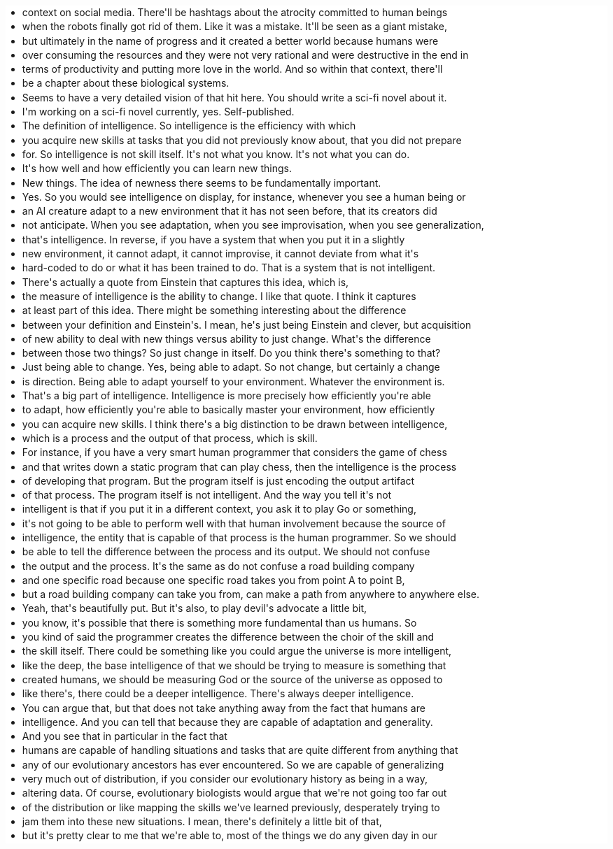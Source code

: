 *  context on social media. There'll be hashtags about the atrocity committed to human beings
*  when the robots finally got rid of them. Like it was a mistake. It'll be seen as a giant mistake,
*  but ultimately in the name of progress and it created a better world because humans were
*  over consuming the resources and they were not very rational and were destructive in the end in
*  terms of productivity and putting more love in the world. And so within that context, there'll
*  be a chapter about these biological systems.
*  Seems to have a very detailed vision of that hit here. You should write a sci-fi novel about it.
*  I'm working on a sci-fi novel currently, yes. Self-published.
*  The definition of intelligence. So intelligence is the efficiency with which
*  you acquire new skills at tasks that you did not previously know about, that you did not prepare
*  for. So intelligence is not skill itself. It's not what you know. It's not what you can do.
*  It's how well and how efficiently you can learn new things.
*  New things. The idea of newness there seems to be fundamentally important.
*  Yes. So you would see intelligence on display, for instance, whenever you see a human being or
*  an AI creature adapt to a new environment that it has not seen before, that its creators did
*  not anticipate. When you see adaptation, when you see improvisation, when you see generalization,
*  that's intelligence. In reverse, if you have a system that when you put it in a slightly
*  new environment, it cannot adapt, it cannot improvise, it cannot deviate from what it's
*  hard-coded to do or what it has been trained to do. That is a system that is not intelligent.
*  There's actually a quote from Einstein that captures this idea, which is,
*  the measure of intelligence is the ability to change. I like that quote. I think it captures
*  at least part of this idea. There might be something interesting about the difference
*  between your definition and Einstein's. I mean, he's just being Einstein and clever, but acquisition
*  of new ability to deal with new things versus ability to just change. What's the difference
*  between those two things? So just change in itself. Do you think there's something to that?
*  Just being able to change. Yes, being able to adapt. So not change, but certainly a change
*  is direction. Being able to adapt yourself to your environment. Whatever the environment is.
*  That's a big part of intelligence. Intelligence is more precisely how efficiently you're able
*  to adapt, how efficiently you're able to basically master your environment, how efficiently
*  you can acquire new skills. I think there's a big distinction to be drawn between intelligence,
*  which is a process and the output of that process, which is skill.
*  For instance, if you have a very smart human programmer that considers the game of chess
*  and that writes down a static program that can play chess, then the intelligence is the process
*  of developing that program. But the program itself is just encoding the output artifact
*  of that process. The program itself is not intelligent. And the way you tell it's not
*  intelligent is that if you put it in a different context, you ask it to play Go or something,
*  it's not going to be able to perform well with that human involvement because the source of
*  intelligence, the entity that is capable of that process is the human programmer. So we should
*  be able to tell the difference between the process and its output. We should not confuse
*  the output and the process. It's the same as do not confuse a road building company
*  and one specific road because one specific road takes you from point A to point B,
*  but a road building company can take you from, can make a path from anywhere to anywhere else.
*  Yeah, that's beautifully put. But it's also, to play devil's advocate a little bit,
*  you know, it's possible that there is something more fundamental than us humans. So
*  you kind of said the programmer creates the difference between the choir of the skill and
*  the skill itself. There could be something like you could argue the universe is more intelligent,
*  like the deep, the base intelligence of that we should be trying to measure is something that
*  created humans, we should be measuring God or the source of the universe as opposed to
*  like there's, there could be a deeper intelligence. There's always deeper intelligence.
*  You can argue that, but that does not take anything away from the fact that humans are
*  intelligence. And you can tell that because they are capable of adaptation and generality.
*  And you see that in particular in the fact that
*  humans are capable of handling situations and tasks that are quite different from anything that
*  any of our evolutionary ancestors has ever encountered. So we are capable of generalizing
*  very much out of distribution, if you consider our evolutionary history as being in a way,
*  altering data. Of course, evolutionary biologists would argue that we're not going too far out
*  of the distribution or like mapping the skills we've learned previously, desperately trying to
*  jam them into these new situations. I mean, there's definitely a little bit of that,
*  but it's pretty clear to me that we're able to, most of the things we do any given day in our